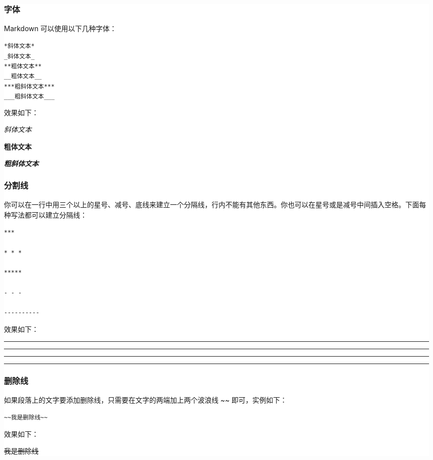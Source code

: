 ### 字体

Markdown 可以使用以下几种字体：

```
*斜体文本*
_斜体文本_
**粗体文本**
__粗体文本__
***粗斜体文本***
___粗斜体文本___
```

效果如下：

_斜体文本_

**粗体文本**

**_粗斜体文本_**

### 分割线

你可以在一行中用三个以上的星号、减号、底线来建立一个分隔线，行内不能有其他东西。你也可以在星号或是减号中间插入空格。下面每种写法都可以建立分隔线：

```
***

* * *

*****

- - -

----------
```

效果如下：

---

---

---

---

### 删除线

如果段落上的文字要添加删除线，只需要在文字的两端加上两个波浪线 ~~ 即可，实例如下：

```
~~我是删除线~~
```

效果如下：

~~我是删除线~~
